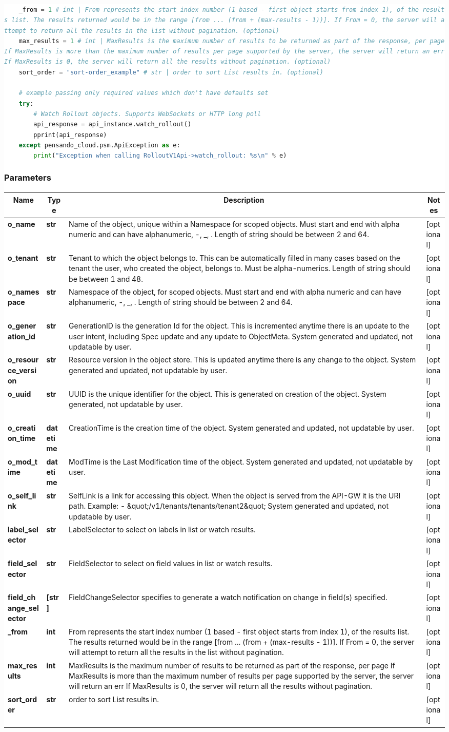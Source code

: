```python
    _from = 1 # int | From represents the start index number (1 based - first object starts from index 1), of the results list. The results returned would be in the range [from ... (from + (max-results - 1))]. If From = 0, the server will attempt to return all the results in the list without pagination. (optional)
    max_results = 1 # int | MaxResults is the maximum number of results to be returned as part of the response, per page If MaxResults is more than the maximum number of results per page supported by the server, the server will return an err If MaxResults is 0, the server will return all the results without pagination. (optional)
    sort_order = "sort-order_example" # str | order to sort List results in. (optional)

    # example passing only required values which don't have defaults set
    try:
        # Watch Rollout objects. Supports WebSockets or HTTP long poll
        api_response = api_instance.watch_rollout()
        pprint(api_response)
    except pensando_cloud.psm.ApiException as e:
        print("Exception when calling RolloutV1Api->watch_rollout: %s\n" % e)

```

### Parameters

Name | Type | Description  | Notes
------------- | ------------- | ------------- | -------------
 **o_name** | **str**| Name of the object, unique within a Namespace for scoped objects. Must start and end with alpha numeric and can have alphanumeric, -, _, . Length of string should be between 2 and 64. | [optional]
 **o_tenant** | **str**| Tenant to which the object belongs to. This can be automatically filled in many cases based on the tenant the user, who created the object, belongs to. Must be alpha-numerics. Length of string should be between 1 and 48. | [optional]
 **o_namespace** | **str**| Namespace of the object, for scoped objects. Must start and end with alpha numeric and can have alphanumeric, -, _, . Length of string should be between 2 and 64. | [optional]
 **o_generation_id** | **str**| GenerationID is the generation Id for the object. This is incremented anytime there is an update to the user intent, including Spec update and any update to ObjectMeta. System generated and updated, not updatable by user. | [optional]
 **o_resource_version** | **str**| Resource version in the object store. This is updated anytime there is any change to the object. System generated and updated, not updatable by user. | [optional]
 **o_uuid** | **str**| UUID is the unique identifier for the object. This is generated on creation of the object. System generated, not updatable by user. | [optional]
 **o_creation_time** | **datetime**| CreationTime is the creation time of the object. System generated and updated, not updatable by user. | [optional]
 **o_mod_time** | **datetime**| ModTime is the Last Modification time of the object. System generated and updated, not updatable by user. | [optional]
 **o_self_link** | **str**| SelfLink is a link for accessing this object. When the object is served from the API-GW it is the URI path. Example: - \&quot;/v1/tenants/tenants/tenant2\&quot; System generated and updated, not updatable by user. | [optional]
 **label_selector** | **str**| LabelSelector to select on labels in list or watch results. | [optional]
 **field_selector** | **str**| FieldSelector to select on field values in list or watch results. | [optional]
 **field_change_selector** | **[str]**| FieldChangeSelector specifies to generate a watch notification on change in field(s) specified. | [optional]
 **_from** | **int**| From represents the start index number (1 based - first object starts from index 1), of the results list. The results returned would be in the range [from ... (from + (max-results - 1))]. If From &#x3D; 0, the server will attempt to return all the results in the list without pagination. | [optional]
 **max_results** | **int**| MaxResults is the maximum number of results to be returned as part of the response, per page If MaxResults is more than the maximum number of results per page supported by the server, the server will return an err If MaxResults is 0, the server will return all the results without pagination. | [optional]
 **sort_order** | **str**| order to sort List results in. | [optional]
